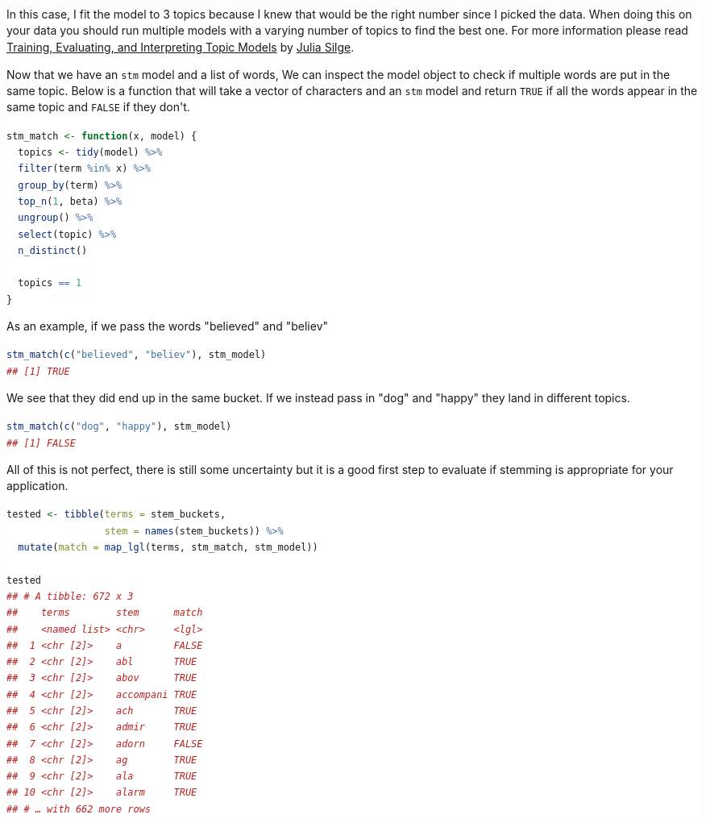 In this case, I fit the model to 3 topics because I knew that would be the right number since I picked the data.
When doing this on your data you should run multiple models with a varying number of topics to find the best one. 
For more information please read [Training, Evaluating, and Interpreting Topic Models](https://juliasilge.com/blog/evaluating-stm/) by [Julia Silge](https://twitter.com/juliasilge).

Now that we have an `stm` model and a list of words, 
We can inspect the model object to check if multiple words are put in the same topic.
Below is a function that will take a vector of characters and an `stm` model and return `TRUE` if all the words appear in the same topic and `FALSE` if they don't.


```r
stm_match <- function(x, model) {
  topics <- tidy(model) %>%
  filter(term %in% x) %>%
  group_by(term) %>%
  top_n(1, beta) %>%
  ungroup() %>%
  select(topic) %>%
  n_distinct()
  
  topics == 1
}
```

As an example, if we pass the words "believed" and "believ"


```r
stm_match(c("believed", "believ"), stm_model)
## [1] TRUE
```

We see that they did end up in the same bucket.
If we instead pass in "dog" and "happy" they land in different topics.


```r
stm_match(c("dog", "happy"), stm_model)
## [1] FALSE
```

All of this is not perfect, there is still some uncertainty but it is a good first step to evaluate if stemming is appropriate for your application.


```r
tested <- tibble(terms = stem_buckets,
                 stem = names(stem_buckets)) %>%
  mutate(match = map_lgl(terms, stm_match, stm_model))

tested
## # A tibble: 672 x 3
##    terms        stem      match
##    <named list> <chr>     <lgl>
##  1 <chr [2]>    a         FALSE
##  2 <chr [2]>    abl       TRUE 
##  3 <chr [2]>    abov      TRUE 
##  4 <chr [2]>    accompani TRUE 
##  5 <chr [2]>    ach       TRUE 
##  6 <chr [2]>    admir     TRUE 
##  7 <chr [2]>    adorn     FALSE
##  8 <chr [2]>    ag        TRUE 
##  9 <chr [2]>    ala       TRUE 
## 10 <chr [2]>    alarm     TRUE 
## # … with 662 more rows
```
